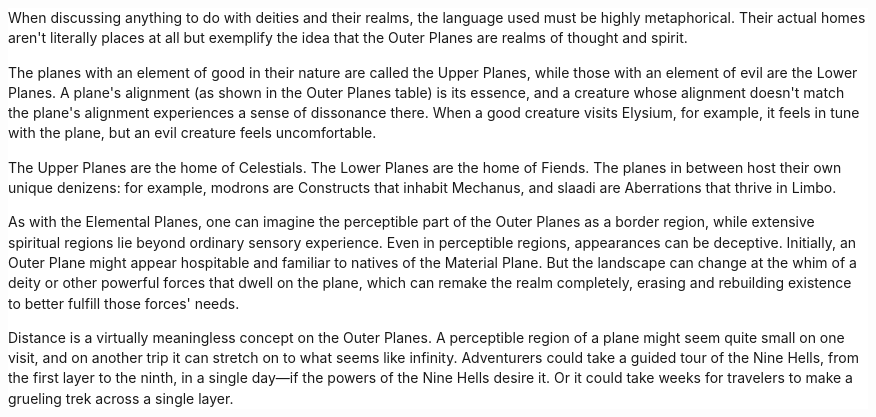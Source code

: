 When discussing anything to do with deities and their realms, the language used must be highly metaphorical. Their actual homes aren't literally places at all but exemplify the idea that the Outer Planes are realms of thought and spirit.

The planes with an element of good in their nature are called the Upper Planes, while those with an element of evil are the Lower Planes. A plane's alignment (as shown in the Outer Planes table) is its essence, and a creature whose alignment doesn't match the plane's alignment experiences a sense of dissonance there. When a good creature visits Elysium, for example, it feels in tune with the plane, but an evil creature feels uncomfortable.

![Outer Planes](3-Compendium/tables/outer-planes-xdmg.md)

The Upper Planes are the home of Celestials. The Lower Planes are the home of Fiends. The planes in between host their own unique denizens: for example, modrons are Constructs that inhabit Mechanus, and slaadi are Aberrations that thrive in Limbo.

As with the Elemental Planes, one can imagine the perceptible part of the Outer Planes as a border region, while extensive spiritual regions lie beyond ordinary sensory experience. Even in perceptible regions, appearances can be deceptive. Initially, an Outer Plane might appear hospitable and familiar to natives of the Material Plane. But the landscape can change at the whim of a deity or other powerful forces that dwell on the plane, which can remake the realm completely, erasing and rebuilding existence to better fulfill those forces' needs.

Distance is a virtually meaningless concept on the Outer Planes. A perceptible region of a plane might seem quite small on one visit, and on another trip it can stretch on to what seems like infinity. Adventurers could take a guided tour of the Nine Hells, from the first layer to the ninth, in a single day—if the powers of the Nine Hells desire it. Or it could take weeks for travelers to make a grueling trek across a single layer.
